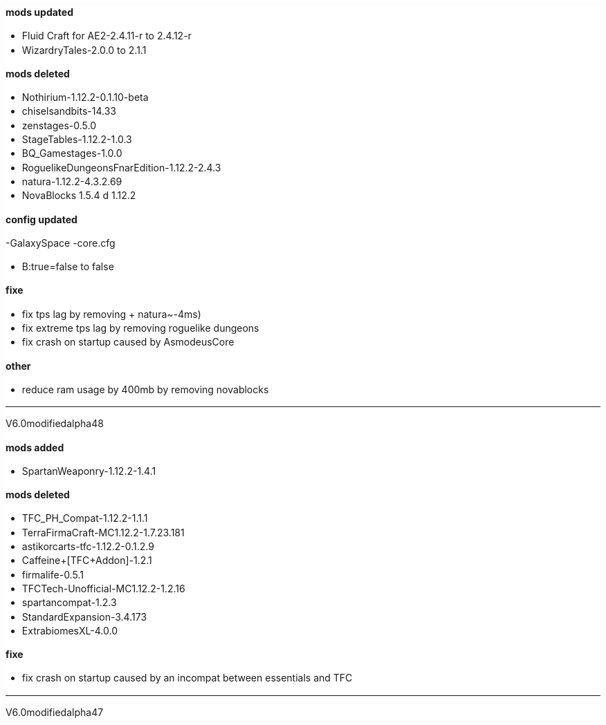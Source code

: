 **mods updated**

* Fluid Craft for AE2-2.4.11-r to 2.4.12-r
* WizardryTales-2.0.0 to 2.1.1 

**mods deleted**

* Nothirium-1.12.2-0.1.10-beta
* chiselsandbits-14.33
* zenstages-0.5.0
* StageTables-1.12.2-1.0.3
* BQ_Gamestages-1.0.0
* RoguelikeDungeonsFnarEdition-1.12.2-2.4.3
* natura-1.12.2-4.3.2.69
* NovaBlocks 1.5.4 d 1.12.2

**config updated**

-GalaxySpace
 -core.cfg
*  B:true=false to false

**fixe**

* fix tps lag by removing + natura~-4ms)
* fix extreme tps lag by removing roguelike dungeons
* fix crash on startup caused by AsmodeusCore

**other**

* reduce ram usage by 400mb by removing novablocks

---------------------------------------------------------------------------------

V6.0modifiedalpha48

**mods added**

* SpartanWeaponry-1.12.2-1.4.1

**mods deleted**

* TFC_PH_Compat-1.12.2-1.1.1
* TerraFirmaCraft-MC1.12.2-1.7.23.181
* astikorcarts-tfc-1.12.2-0.1.2.9
* Caffeine+[TFC+Addon]-1.2.1
* firmalife-0.5.1
* TFCTech-Unofficial-MC1.12.2-1.2.16
* spartancompat-1.2.3
* StandardExpansion-3.4.173
* ExtrabiomesXL-4.0.0

**fixe**

* fix crash on startup caused by an incompat between essentials and TFC

---------------------------------------------------------------------------------

V6.0modifiedalpha47
